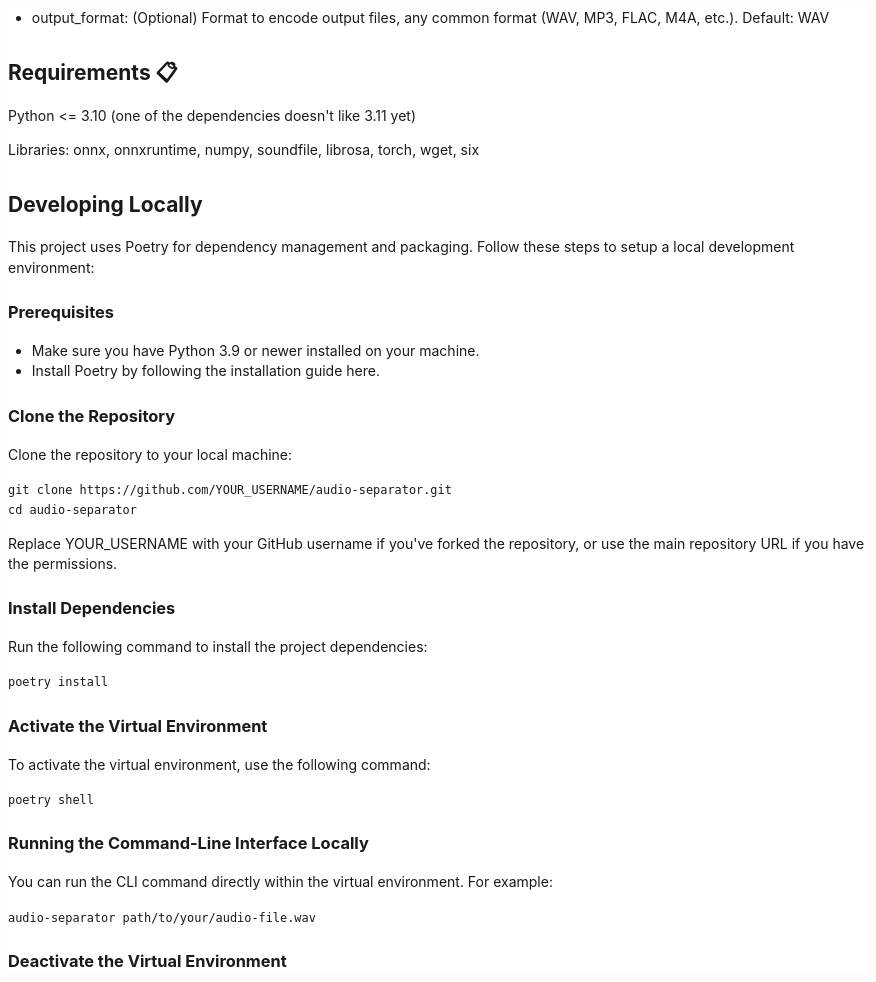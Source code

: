 - output_format: (Optional) Format to encode output files, any common format (WAV, MP3, FLAC, M4A, etc.). Default: WAV

## Requirements 📋

Python <= 3.10 (one of the dependencies doesn't like 3.11 yet)

Libraries: onnx, onnxruntime, numpy, soundfile, librosa, torch, wget, six

## Developing Locally

This project uses Poetry for dependency management and packaging. Follow these steps to setup a local development environment:

### Prerequisites

- Make sure you have Python 3.9 or newer installed on your machine.
- Install Poetry by following the installation guide here.

### Clone the Repository

Clone the repository to your local machine:

```
git clone https://github.com/YOUR_USERNAME/audio-separator.git
cd audio-separator
```

Replace YOUR_USERNAME with your GitHub username if you've forked the repository, or use the main repository URL if you have the permissions.

### Install Dependencies

Run the following command to install the project dependencies:

```
poetry install
```

### Activate the Virtual Environment

To activate the virtual environment, use the following command:

```
poetry shell
```

### Running the Command-Line Interface Locally

You can run the CLI command directly within the virtual environment. For example:

```
audio-separator path/to/your/audio-file.wav
```

### Deactivate the Virtual Environment
